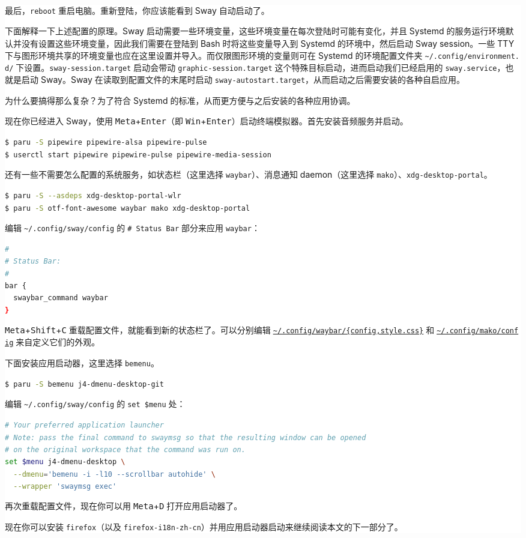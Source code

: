 最后，`reboot` 重启电脑。重新登陆，你应该能看到 Sway 自动启动了。

下面解释一下上述配置的原理。Sway 启动需要一些环境变量，这些环境变量在每次登陆时可能有变化，并且 Systemd 的服务运行环境默认并没有设置这些环境变量，因此我们需要在登陆到 Bash 时将这些变量导入到 Systemd 的环境中，然后启动 Sway session。一些 TTY 下与图形环境共享的环境变量也应在这里设置并导入。而仅限图形环境的变量则可在 Systemd 的环境配置文件夹 `~/.config/environment.d/` 下设置。`sway-session.target` 启动会带动 `graphic-session.target` 这个特殊目标启动，进而启动我们已经启用的 `sway.service`，也就是启动 Sway。Sway 在读取到配置文件的末尾时启动 `sway-autostart.target`，从而启动之后需要安装的各种自启应用。

为什么要搞得那么复杂？为了符合 Systemd 的标准，从而更方便与之后安装的各种应用协调。

现在你已经进入 Sway，使用 <kbd>Meta</kbd>+<kbd>Enter</kbd>（即 <kbd>Win</kbd>+<kbd>Enter</kbd>）启动终端模拟器。首先安装音频服务并启动。

```bash
$ paru -S pipewire pipewire-alsa pipewire-pulse
$ userctl start pipewire pipewire-pulse pipewire-media-session
```

还有一些不需要怎么配置的系统服务，如状态栏（这里选择 `waybar`）、消息通知 daemon（这里选择 `mako`）、`xdg-desktop-portal`。

```bash
$ paru -S --asdeps xdg-desktop-portal-wlr
$ paru -S otf-font-awesome waybar mako xdg-desktop-portal
```

编辑 `~/.config/sway/config` 的 `# Status Bar` 部分来应用 `waybar`：

```bash
#
# Status Bar:
#
bar {
  swaybar_command waybar
}
```

<kbd>Meta</kbd>+<kbd>Shift</kbd>+<kbd>C</kbd> 重载配置文件，就能看到新的状态栏了。可以分别编辑 [`~/.config/waybar/{config,style.css}`](https://github.com/Alexays/Waybar/wiki/Configuration) 和 [`~/.config/mako/config`](https://man.archlinux.org/man/mako.5.en) 来自定义它们的外观。

下面安装应用启动器，这里选择 `bemenu`。

```bash
$ paru -S bemenu j4-dmenu-desktop-git
```

编辑 `~/.config/sway/config` 的 `set $menu` 处：

```bash
# Your preferred application launcher
# Note: pass the final command to swaymsg so that the resulting window can be opened
# on the original workspace that the command was run on.
set $menu j4-dmenu-desktop \
  --dmenu='bemenu -i -l10 --scrollbar autohide' \
  --wrapper 'swaymsg exec'
```

再次重载配置文件，现在你可以用 <kbd>Meta</kbd>+<kbd>D</kbd> 打开应用启动器了。

现在你可以安装 `firefox`（以及 `firefox-i18n-zh-cn`）并用应用启动器启动来继续阅读本文的下一部分了。
